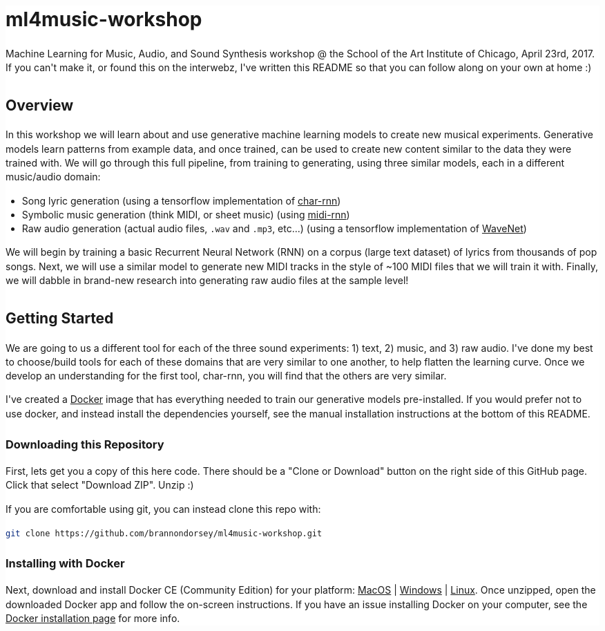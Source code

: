 # ml4music-workshop
Machine Learning for Music, Audio, and Sound Synthesis workshop @ the School of the Art Institute of Chicago, April 23rd, 2017. If you can't make it, or found this on the interwebz, I've written this README so that you can follow along on your own at home :)

## Overview

In this workshop we will learn about and use generative machine learning models to create new musical experiments. Generative models learn patterns from example data, and once trained, can be used to create new content similar to the data they were trained with. We will go through this full pipeline, from training to generating, using three similar models, each in a different music/audio domain:

- Song lyric generation (using a tensorflow implementation of [char-rnn](https://github.com/sherjilozair/char-rnn-tensorflow/tree/5029173fc6ad527545082abcaf6c267061825484))
- Symbolic music generation (think MIDI, or sheet music) (using [midi-rnn](https://github.com/brannondorsey/midi-rnn/tree/cf6d1b6ceca80fe3fcf978b3a273fba6fceaed41))
- Raw audio generation (actual audio files, `.wav` and `.mp3`, etc...) (using a tensorflow implementation of [WaveNet](https://github.com/ibab/tensorflow-wavenet/tree/6e0b27d6c934d6beca0c4b3c2972c21bd86f5499))

We will begin by training a basic Recurrent Neural Network (RNN) on a corpus (large text dataset) of lyrics from thousands of pop songs. Next, we will use a similar model to generate new MIDI tracks in the style of ~100 MIDI files that we will train it with. Finally, we will dabble in brand-new research into generating raw audio files at the sample level!

## Getting Started

We are going to us a different tool for each of the three sound experiments: 1) text, 2) music, and 3) raw audio. I've done my best to choose/build tools for each of these domains that are very similar to one another, to help flatten the learning curve. Once we develop an understanding for the first tool, char-rnn, you will find that the others are very similar.

I've created a [Docker](https://opensource.com/resources/what-docker) image that has everything needed to train our generative models pre-installed. If you would prefer not to use docker, and instead install the dependencies yourself, see the manual installation instructions at the bottom of this README.

### Downloading this Repository

First, lets get you a copy of this here code. There should be a "Clone or Download" button on the right side of this GitHub page. Click that select "Download ZIP". Unzip :)

If you are comfortable using git, you can instead clone this repo with:

```bash
git clone https://github.com/brannondorsey/ml4music-workshop.git
```

### Installing with Docker

Next, download and install Docker CE (Community Edition) for your platform: [MacOS](https://download.docker.com/mac/stable/Docker.dmg) | [Windows](https://download.docker.com/win/stable/InstallDocker.msi) | [Linux](https://docs.docker.com/engine/installation/). Once unzipped, open the downloaded Docker app and follow the on-screen instructions. If you have an issue installing Docker on your computer, see the [Docker installation page](https://docs.docker.com/engine/installation/) for more info.
